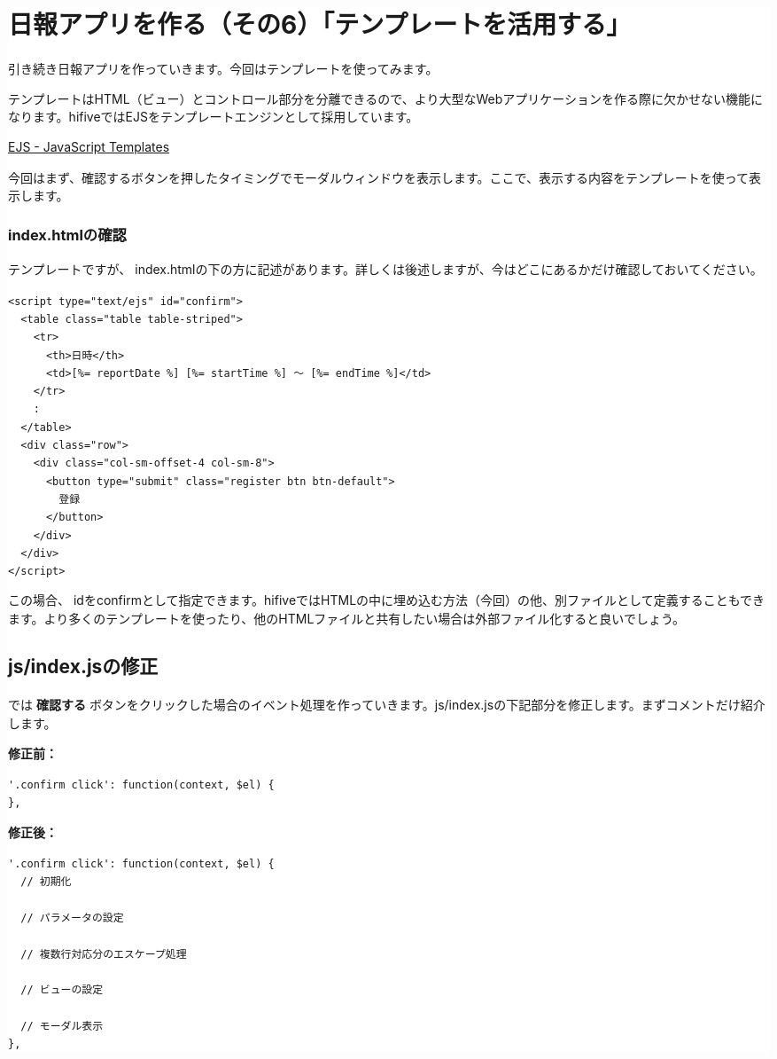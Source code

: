 # 日報アプリを作る（その6）「テンプレートを活用する」

引き続き日報アプリを作っていきます。今回はテンプレートを使ってみます。

テンプレートはHTML（ビュー）とコントロール部分を分離できるので、より大型なWebアプリケーションを作る際に欠かせない機能になります。hifiveではEJSをテンプレートエンジンとして採用しています。

[EJS - JavaScript Templates](http://www.embeddedjs.com/)

今回はまず、確認するボタンを押したタイミングでモーダルウィンドウを表示します。ここで、表示する内容をテンプレートを使って表示します。

### index.htmlの確認

テンプレートですが、 index.htmlの下の方に記述があります。詳しくは後述しますが、今はどこにあるかだけ確認しておいてください。

```
<script type="text/ejs" id="confirm">
  <table class="table table-striped">
    <tr>
      <th>日時</th>
      <td>[%= reportDate %] [%= startTime %] 〜 [%= endTime %]</td>
    </tr>
    :
  </table>
  <div class="row">
    <div class="col-sm-offset-4 col-sm-8">
      <button type="submit" class="register btn btn-default">
        登録
      </button>
    </div>
  </div>
</script> 
```

この場合、 idをconfirmとして指定できます。hifiveではHTMLの中に埋め込む方法（今回）の他、別ファイルとして定義することもできます。より多くのテンプレートを使ったり、他のHTMLファイルと共有したい場合は外部ファイル化すると良いでしょう。

## js/index.jsの修正

では **確認する** ボタンをクリックした場合のイベント処理を作っていきます。js/index.jsの下記部分を修正します。まずコメントだけ紹介します。

**修正前：**

```
'.confirm click': function(context, $el) {
},
```

**修正後：**

```
'.confirm click': function(context, $el) {
  // 初期化
  
  // パラメータの設定
  
  // 複数行対応分のエスケープ処理
  
  // ビューの設定
  
  // モーダル表示
},
```
